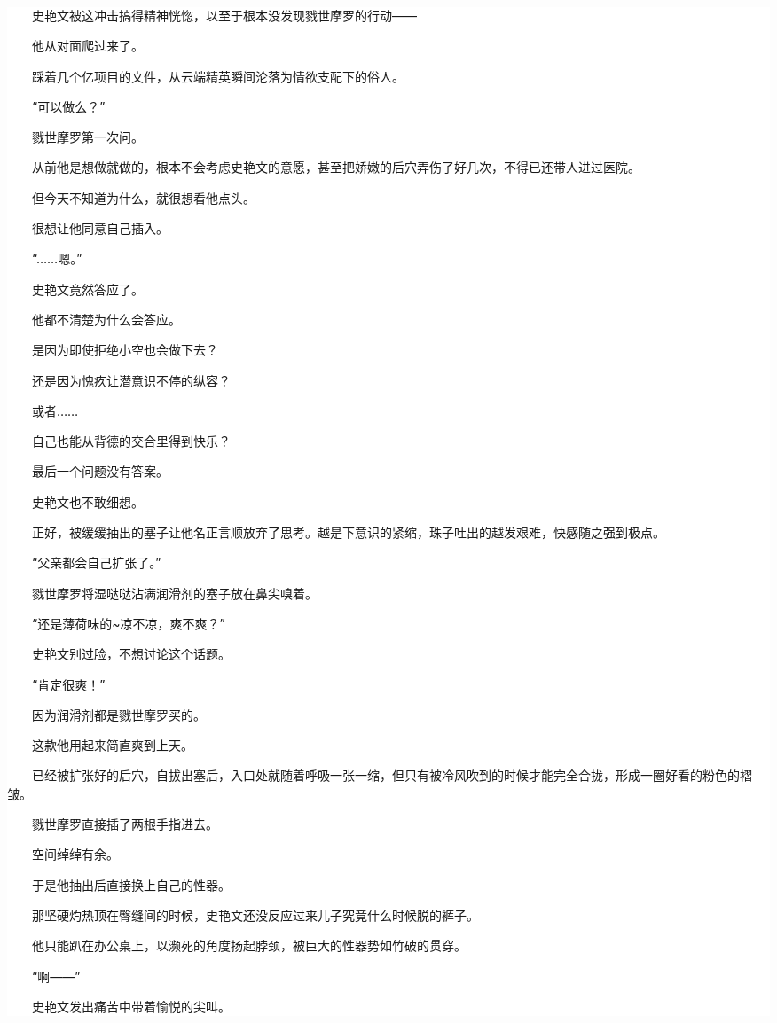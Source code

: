 　　史艳文被这冲击搞得精神恍惚，以至于根本没发现戮世摩罗的行动——<br>

　　他从对面爬过来了。<br>

　　踩着几个亿项目的文件，从云端精英瞬间沦落为情欲支配下的俗人。<br>

　　“可以做么？”<br>

　　戮世摩罗第一次问。<br>

　　从前他是想做就做的，根本不会考虑史艳文的意愿，甚至把娇嫩的后穴弄伤了好几次，不得已还带人进过医院。<br>

　　但今天不知道为什么，就很想看他点头。<br>

　　很想让他同意自己插入。<br>

　　“……嗯。”<br>

　　史艳文竟然答应了。<br>

　　他都不清楚为什么会答应。<br>

　　是因为即使拒绝小空也会做下去？<br>

　　还是因为愧疚让潜意识不停的纵容？<br>

　　或者……<br>

　　自己也能从背德的交合里得到快乐？<br>

　　最后一个问题没有答案。<br>

　　史艳文也不敢细想。<br>

　　正好，被缓缓抽出的塞子让他名正言顺放弃了思考。越是下意识的紧缩，珠子吐出的越发艰难，快感随之强到极点。<br>

　　“父亲都会自己扩张了。”<br>

　　戮世摩罗将湿哒哒沾满润滑剂的塞子放在鼻尖嗅着。<br>

　　“还是薄荷味的~凉不凉，爽不爽？”<br>

　　史艳文别过脸，不想讨论这个话题。<br>

　　“肯定很爽！”<br>

　　因为润滑剂都是戮世摩罗买的。<br>

　　这款他用起来简直爽到上天。<br>

　　已经被扩张好的后穴，自拔出塞后，入口处就随着呼吸一张一缩，但只有被冷风吹到的时候才能完全合拢，形成一圈好看的粉色的褶皱。<br>

　　戮世摩罗直接插了两根手指进去。<br>

　　空间绰绰有余。<br>

　　于是他抽出后直接换上自己的性器。<br>

　　那坚硬灼热顶在臀缝间的时候，史艳文还没反应过来儿子究竟什么时候脱的裤子。<br>

　　他只能趴在办公桌上，以濒死的角度扬起脖颈，被巨大的性器势如竹破的贯穿。<br>

　　“啊——”<br>

　　史艳文发出痛苦中带着愉悦的尖叫。<br>

